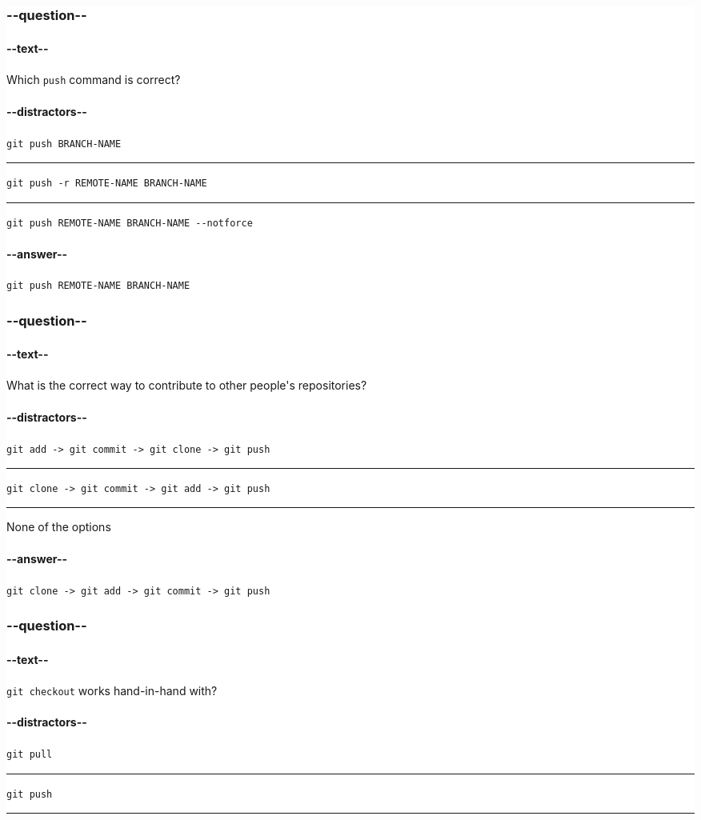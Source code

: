 ### --question--

#### --text--

Which `push` command is correct?

#### --distractors--

`git push BRANCH-NAME`

---

`git push -r REMOTE-NAME BRANCH-NAME`

---

`git push REMOTE-NAME BRANCH-NAME --notforce`

#### --answer--

`git push REMOTE-NAME BRANCH-NAME`

### --question--

#### --text--

What is the correct way to contribute to other people's repositories?

#### --distractors--

`git add -> git commit -> git clone -> git push`

---

`git clone -> git commit -> git add -> git push`

---

None of the options

#### --answer--

`git clone -> git add -> git commit -> git push`

### --question--

#### --text--

`git checkout` works hand-in-hand with?

#### --distractors--

`git pull`

---

`git push`

---